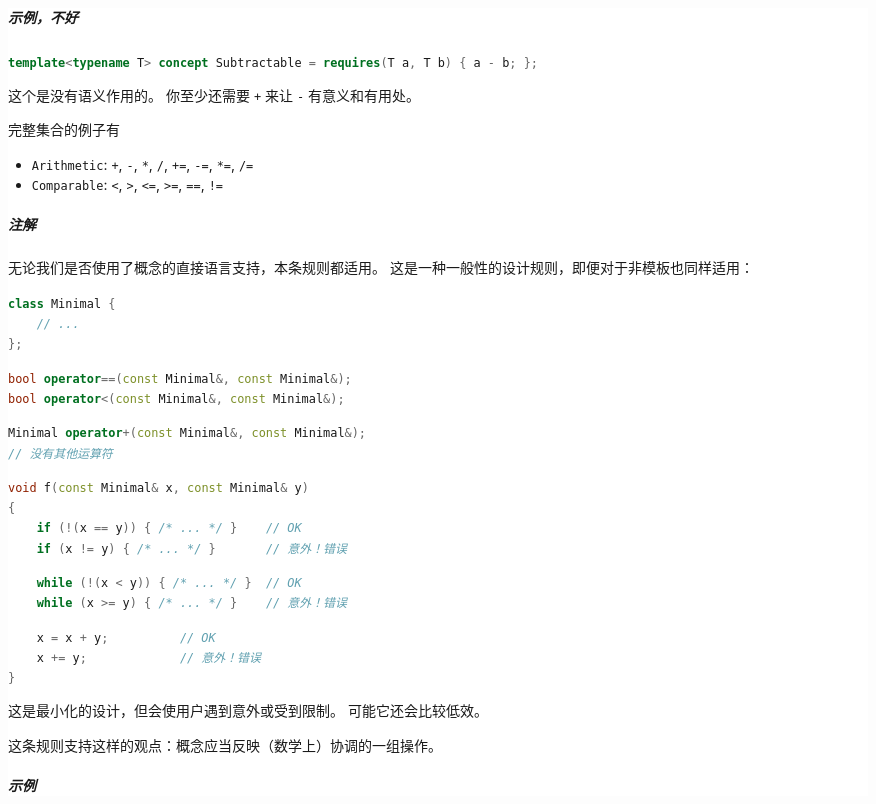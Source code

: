 ##### 示例，不好

```cpp
template<typename T> concept Subtractable = requires(T a, T b) { a - b; };
```

这个是没有语义作用的。
你至少还需要 `+` 来让 `-` 有意义和有用处。

完整集合的例子有

* `Arithmetic`: `+`, `-`, `*`, `/`, `+=`, `-=`, `*=`, `/=`
* `Comparable`: `<`, `>`, `<=`, `>=`, `==`, `!=`

##### 注解

无论我们是否使用了概念的直接语言支持，本条规则都适用。
这是一种一般性的设计规则，即便对于非模板也同样适用：

```cpp
class Minimal {
    // ...
};
```

```cpp
bool operator==(const Minimal&, const Minimal&);
bool operator<(const Minimal&, const Minimal&);
```

```cpp
Minimal operator+(const Minimal&, const Minimal&);
// 没有其他运算符
```

```cpp
void f(const Minimal& x, const Minimal& y)
{
    if (!(x == y)) { /* ... */ }    // OK
    if (x != y) { /* ... */ }       // 意外！错误
```

```cpp
    while (!(x < y)) { /* ... */ }  // OK
    while (x >= y) { /* ... */ }    // 意外！错误
```

```cpp
    x = x + y;          // OK
    x += y;             // 意外！错误
}
```

这是最小化的设计，但会使用户遇到意外或受到限制。
可能它还会比较低效。

这条规则支持这样的观点：概念应当反映（数学上）协调的一组操作。

##### 示例
